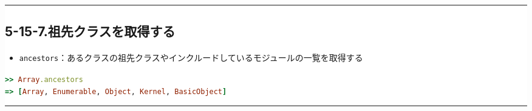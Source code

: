 ***

## 5-15-7.祖先クラスを取得する

* `ancestors`：あるクラスの祖先クラスやインクルードしているモジュールの一覧を取得する

```ruby
>> Array.ancestors
=> [Array, Enumerable, Object, Kernel, BasicObject]
```

***
